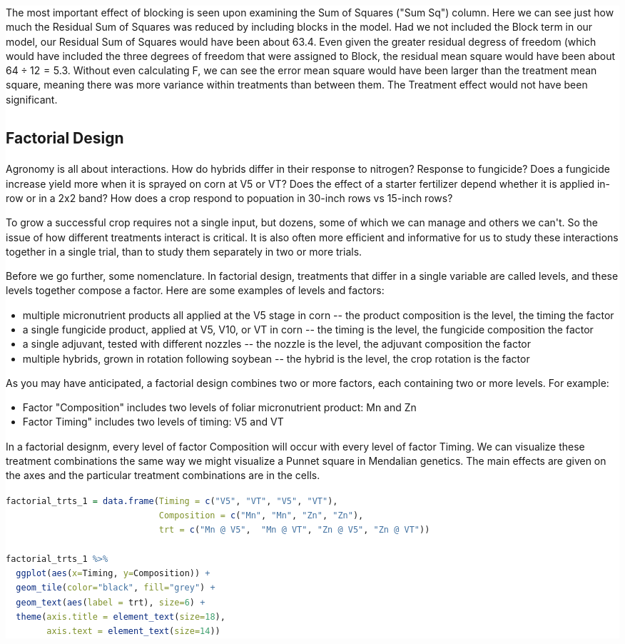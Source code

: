 The most important effect of blocking is seen upon examining the Sum of Squares ("Sum Sq") column.  Here we can see just how much the Residual Sum of Squares was reduced by including blocks in the model.  Had we not included the Block term in our model, our Residual Sum of Squares would have been about 63.4.  Even given the greater residual degress of freedom (which would have included the three degrees of freedom that were assigned to Block, the residual mean square would have been about $64\div12 = 5.3$.  Without even calculating F, we can see the error mean square would have been larger than the treatment mean square, meaning there was more variance within treatments than between them.  The Treatment effect would not have been significant.





## Factorial Design
Agronomy is all about interactions.  How do hybrids differ in their response to nitrogen?  Response to fungicide?  Does a fungicide increase yield more when it is sprayed on corn at V5 or VT?  Does the effect of a starter fertilizer depend whether it is applied in-row or in a 2x2 band?  How does a crop respond to popuation in 30-inch rows vs 15-inch rows?

To grow a successful crop requires not a single input, but dozens, some of which we can manage and others we can't.  So the issue of how different treatments interact is critical.  It is also often more efficient and informative for us to study these interactions together in a single trial, than to study them separately in two or more trials.

Before we go further, some nomenclature.  In factorial design, treatments that differ in a single variable are called levels, and these levels together compose a factor.  Here are some examples of levels and factors:

- multiple micronutrient products all applied at the V5 stage in corn -- the product composition is the level, the timing the factor
- a single fungicide product, applied at V5, V10, or VT in corn -- the timing is the level, the fungicide composition the factor
- a single adjuvant, tested with different nozzles -- the nozzle is the level, the adjuvant composition the factor
- multiple hybrids, grown in rotation following soybean -- the hybrid is the level, the crop rotation is the factor

As you may have anticipated, a factorial design combines two or more factors, each containing two or more levels.  For example:

- Factor "Composition" includes two levels of foliar micronutrient product: Mn and Zn
- Factor Timing" includes two levels of timing: V5 and VT

In a factorial designm, every level of factor Composition will occur with every level of factor Timing.  We can visualize these treatment combinations the same way we might visualize a Punnet square in Mendalian genetics.  The main effects are given on the axes and the particular treatment combinations are in the cells.


```r
factorial_trts_1 = data.frame(Timing = c("V5", "VT", "V5", "VT"),
                              Composition = c("Mn", "Mn", "Zn", "Zn"),
                              trt = c("Mn @ V5",  "Mn @ VT", "Zn @ V5", "Zn @ VT"))

factorial_trts_1 %>%
  ggplot(aes(x=Timing, y=Composition)) +
  geom_tile(color="black", fill="grey") +
  geom_text(aes(label = trt), size=6) +
  theme(axis.title = element_text(size=18),
        axis.text = element_text(size=14))
```
